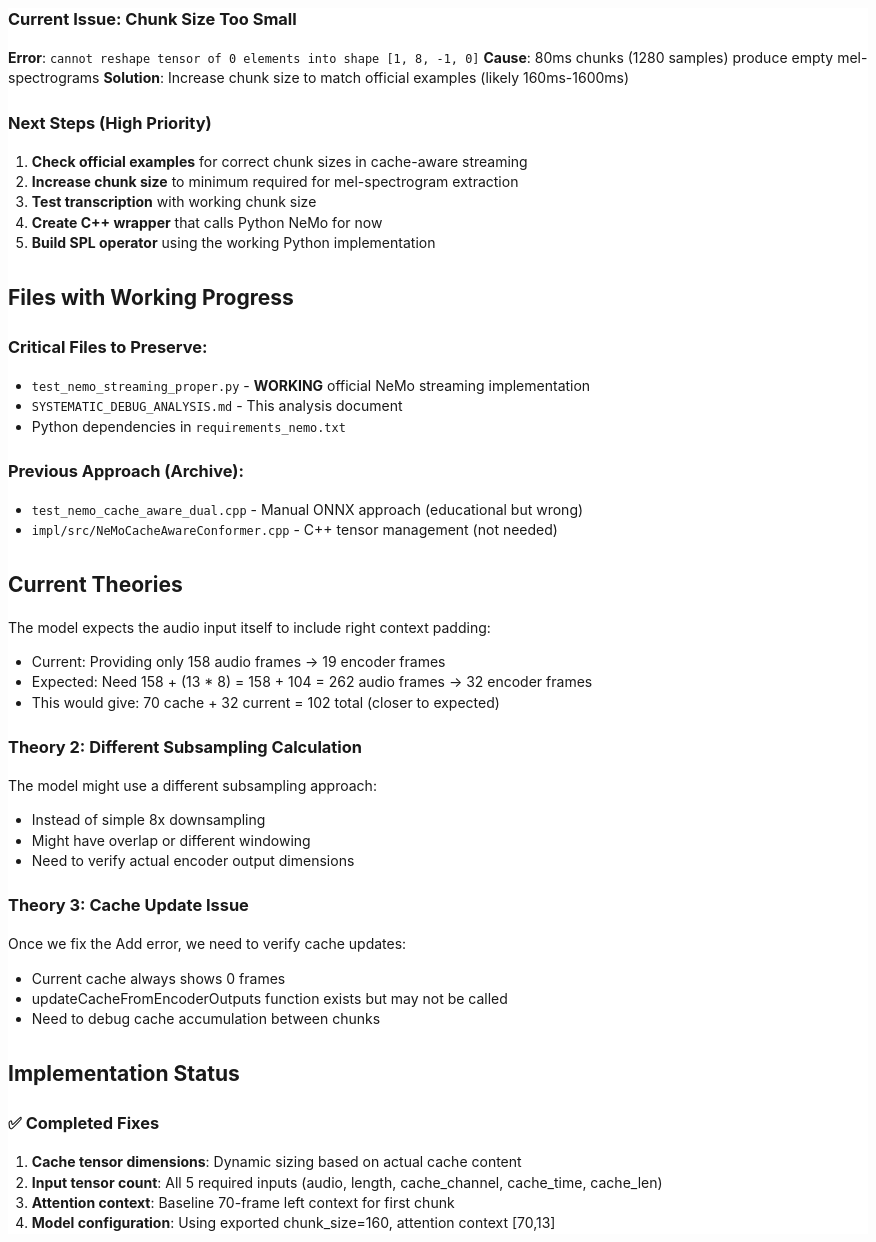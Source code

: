 ### Current Issue: Chunk Size Too Small
**Error**: `cannot reshape tensor of 0 elements into shape [1, 8, -1, 0]`
**Cause**: 80ms chunks (1280 samples) produce empty mel-spectrograms
**Solution**: Increase chunk size to match official examples (likely 160ms-1600ms)

### Next Steps (High Priority)
1. **Check official examples** for correct chunk sizes in cache-aware streaming
2. **Increase chunk size** to minimum required for mel-spectrogram extraction  
3. **Test transcription** with working chunk size
4. **Create C++ wrapper** that calls Python NeMo for now
5. **Build SPL operator** using the working Python implementation

## Files with Working Progress

### Critical Files to Preserve:
- `test_nemo_streaming_proper.py` - **WORKING** official NeMo streaming implementation
- `SYSTEMATIC_DEBUG_ANALYSIS.md` - This analysis document
- Python dependencies in `requirements_nemo.txt`

### Previous Approach (Archive):
- `test_nemo_cache_aware_dual.cpp` - Manual ONNX approach (educational but wrong)
- `impl/src/NeMoCacheAwareConformer.cpp` - C++ tensor management (not needed)

## Current Theories
The model expects the audio input itself to include right context padding:
- Current: Providing only 158 audio frames → 19 encoder frames
- Expected: Need 158 + (13 * 8) = 158 + 104 = 262 audio frames → 32 encoder frames
- This would give: 70 cache + 32 current = 102 total (closer to expected)

### Theory 2: Different Subsampling Calculation
The model might use a different subsampling approach:
- Instead of simple 8x downsampling
- Might have overlap or different windowing
- Need to verify actual encoder output dimensions

### Theory 3: Cache Update Issue
Once we fix the Add error, we need to verify cache updates:
- Current cache always shows 0 frames
- updateCacheFromEncoderOutputs function exists but may not be called
- Need to debug cache accumulation between chunks

## Implementation Status

### ✅ Completed Fixes
1. **Cache tensor dimensions**: Dynamic sizing based on actual cache content
2. **Input tensor count**: All 5 required inputs (audio, length, cache_channel, cache_time, cache_len)
3. **Attention context**: Baseline 70-frame left context for first chunk
4. **Model configuration**: Using exported chunk_size=160, attention context [70,13]
